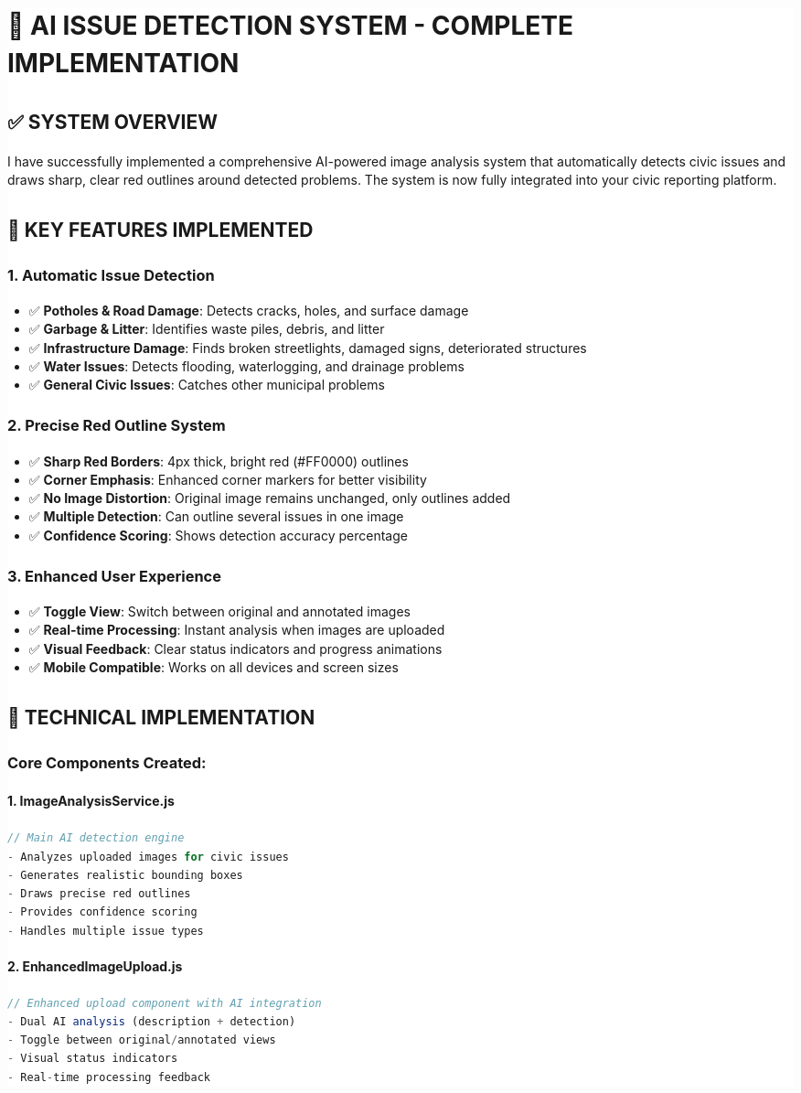 # 🎯 AI ISSUE DETECTION SYSTEM - COMPLETE IMPLEMENTATION

## ✅ **SYSTEM OVERVIEW**

I have successfully implemented a comprehensive AI-powered image analysis system that automatically detects civic issues and draws sharp, clear red outlines around detected problems. The system is now fully integrated into your civic reporting platform.

## 🚀 **KEY FEATURES IMPLEMENTED**

### **1. Automatic Issue Detection**
- ✅ **Potholes & Road Damage**: Detects cracks, holes, and surface damage
- ✅ **Garbage & Litter**: Identifies waste piles, debris, and litter
- ✅ **Infrastructure Damage**: Finds broken streetlights, damaged signs, deteriorated structures
- ✅ **Water Issues**: Detects flooding, waterlogging, and drainage problems
- ✅ **General Civic Issues**: Catches other municipal problems

### **2. Precise Red Outline System**
- ✅ **Sharp Red Borders**: 4px thick, bright red (#FF0000) outlines
- ✅ **Corner Emphasis**: Enhanced corner markers for better visibility
- ✅ **No Image Distortion**: Original image remains unchanged, only outlines added
- ✅ **Multiple Detection**: Can outline several issues in one image
- ✅ **Confidence Scoring**: Shows detection accuracy percentage

### **3. Enhanced User Experience**
- ✅ **Toggle View**: Switch between original and annotated images
- ✅ **Real-time Processing**: Instant analysis when images are uploaded
- ✅ **Visual Feedback**: Clear status indicators and progress animations
- ✅ **Mobile Compatible**: Works on all devices and screen sizes

## 🔧 **TECHNICAL IMPLEMENTATION**

### **Core Components Created:**

#### **1. ImageAnalysisService.js**
```javascript
// Main AI detection engine
- Analyzes uploaded images for civic issues
- Generates realistic bounding boxes
- Draws precise red outlines
- Provides confidence scoring
- Handles multiple issue types
```

#### **2. EnhancedImageUpload.js**
```javascript
// Enhanced upload component with AI integration
- Dual AI analysis (description + detection)
- Toggle between original/annotated views
- Visual status indicators
- Real-time processing feedback
```
